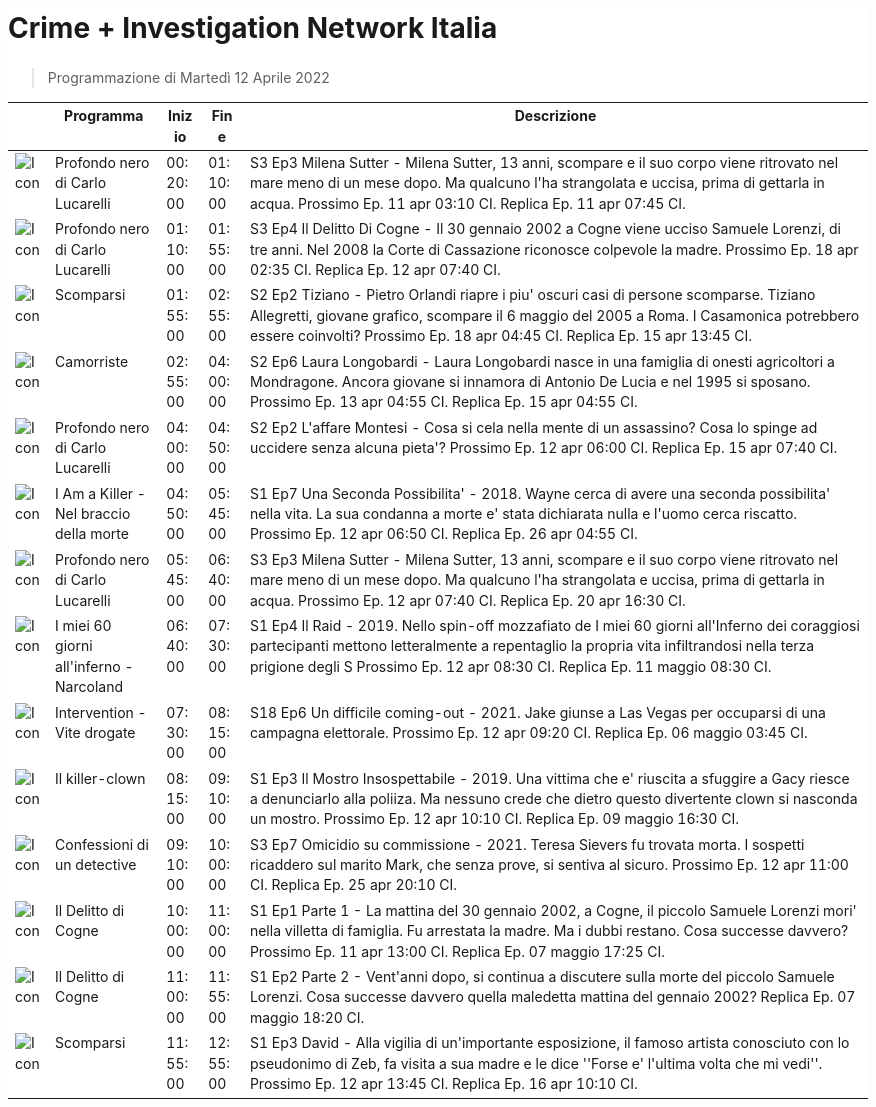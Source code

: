 # Crime + Investigation Network Italia
> Programmazione di Martedì 12 Aprile 2022

||Programma|Inizio|Fine|Descrizione|
|---|---|---|---|---|
|![Icon](https://guidatv.sky.it/uuid/15eed410-2f10-42c1-8843-ac89d56f6f9d/cover?md5ChecksumParam=0ea441c3c0dab35d2033fa7f72c953b1)|Profondo nero di Carlo Lucarelli|00:20:00|01:10:00|S3 Ep3 Milena Sutter - Milena Sutter, 13 anni, scompare e il suo corpo viene ritrovato nel mare meno di un mese dopo. Ma qualcuno l&#039;ha strangolata e uccisa, prima di gettarla in acqua. Prossimo Ep. 11 apr 03:10 CI. Replica Ep. 11 apr 07:45 CI.
|![Icon](https://guidatv.sky.it/uuid/2598a4fc-ddf3-47c9-9ac0-9fa5f9d57fc3/cover?md5ChecksumParam=0ea441c3c0dab35d2033fa7f72c953b1)|Profondo nero di Carlo Lucarelli|01:10:00|01:55:00|S3 Ep4 Il Delitto Di Cogne - Il 30 gennaio 2002 a Cogne viene ucciso Samuele Lorenzi, di tre anni. Nel 2008 la Corte di Cassazione riconosce colpevole la madre. Prossimo Ep. 18 apr 02:35 CI. Replica Ep. 12 apr 07:40 CI.
|![Icon](https://guidatv.sky.it/uuid/51e06f17-a922-42bb-bca8-fd158dc1c5e7/cover?md5ChecksumParam=e452b3df7f103492e0e59a82ba106d29)|Scomparsi|01:55:00|02:55:00|S2 Ep2 Tiziano - Pietro Orlandi riapre i piu&#039; oscuri casi di persone scomparse. Tiziano Allegretti, giovane grafico, scompare il 6 maggio del 2005 a Roma. I Casamonica potrebbero essere coinvolti? Prossimo Ep. 18 apr 04:45 CI. Replica Ep. 15 apr 13:45 CI.
|![Icon](https://guidatv.sky.it/uuid/9e2b5694-40ec-4be5-8cb4-d0677bd3aeb6/cover?md5ChecksumParam=2f4a4baa42ff6d648f258e4d9a73b196)|Camorriste|02:55:00|04:00:00|S2 Ep6 Laura Longobardi - Laura Longobardi nasce in una famiglia di onesti agricoltori a Mondragone. Ancora giovane si innamora di Antonio De Lucia e nel 1995 si sposano. Prossimo Ep. 13 apr 04:55 CI. Replica Ep. 15 apr 04:55 CI.
|![Icon](https://guidatv.sky.it/uuid/532d78f6-6423-46c8-adbe-4daaae373fa2/cover?md5ChecksumParam=3c145a9dcb04fdd3dfbca283f393fdc7)|Profondo nero di Carlo Lucarelli|04:00:00|04:50:00|S2 Ep2 L&#039;affare Montesi - Cosa si cela nella mente di un assassino? Cosa lo spinge ad uccidere senza alcuna pieta&#039;? Prossimo Ep. 12 apr 06:00 CI. Replica Ep. 15 apr 07:40 CI.
|![Icon](https://guidatv.sky.it/uuid/79a3d7ea-3fb1-44c9-9b1a-4f8a98b98df2/cover?md5ChecksumParam=92ba1590df120cdac8e447b0f227cf03)|I Am a Killer - Nel braccio della morte|04:50:00|05:45:00|S1 Ep7 Una Seconda Possibilita&#039; - 2018. Wayne cerca di avere una seconda possibilita&#039; nella vita. La sua condanna a morte e&#039; stata dichiarata nulla e l&#039;uomo cerca riscatto. Prossimo Ep. 12 apr 06:50 CI. Replica Ep. 26 apr 04:55 CI.
|![Icon](https://guidatv.sky.it/uuid/15eed410-2f10-42c1-8843-ac89d56f6f9d/cover?md5ChecksumParam=0ea441c3c0dab35d2033fa7f72c953b1)|Profondo nero di Carlo Lucarelli|05:45:00|06:40:00|S3 Ep3 Milena Sutter - Milena Sutter, 13 anni, scompare e il suo corpo viene ritrovato nel mare meno di un mese dopo. Ma qualcuno l&#039;ha strangolata e uccisa, prima di gettarla in acqua. Prossimo Ep. 12 apr 07:40 CI. Replica Ep. 20 apr 16:30 CI.
|![Icon](https://guidatv.sky.it/uuid/7d61c2bf-307c-4385-a989-b7f59ad00081/cover?md5ChecksumParam=55cd392af5c9febae71173f170923a59)|I miei 60 giorni all&#039;inferno - Narcoland|06:40:00|07:30:00|S1 Ep4 Il Raid - 2019. Nello spin-off mozzafiato de I miei 60 giorni all&#039;Inferno dei coraggiosi partecipanti mettono letteralmente a repentaglio la propria vita infiltrandosi nella terza prigione degli S Prossimo Ep. 12 apr 08:30 CI. Replica Ep. 11 maggio 08:30 CI.
|![Icon](https://guidatv.sky.it/uuid/0c6cfc48-c3d8-4c82-a4cb-bee954e1b905/cover?md5ChecksumParam=33d3bddfe28224d5d29d0af6583e1515)|Intervention - Vite drogate|07:30:00|08:15:00|S18 Ep6 Un difficile coming-out - 2021. Jake giunse a Las Vegas per occuparsi di una campagna elettorale. Prossimo Ep. 12 apr 09:20 CI. Replica Ep. 06 maggio 03:45 CI.
|![Icon](https://guidatv.sky.it/uuid/176072e3-740b-44ca-bc13-823d085ee3ff/cover?md5ChecksumParam=a74d28ae49e5857bc3e58267f0505219)|Il killer-clown|08:15:00|09:10:00|S1 Ep3 Il Mostro Insospettabile - 2019. Una vittima che e&#039; riuscita a sfuggire a Gacy riesce a denunciarlo alla poliiza. Ma nessuno crede che dietro questo divertente clown si nasconda un mostro. Prossimo Ep. 12 apr 10:10 CI. Replica Ep. 09 maggio 16:30 CI.
|![Icon](https://guidatv.sky.it/uuid/b8817889-7063-41b4-994f-a725b25ab2a8/cover?md5ChecksumParam=810091457a20c66ee1573adab8a3016e)|Confessioni di un detective|09:10:00|10:00:00|S3 Ep7 Omicidio su commissione - 2021. Teresa Sievers fu trovata morta. I sospetti ricaddero sul marito Mark, che senza prove, si sentiva al sicuro. Prossimo Ep. 12 apr 11:00 CI. Replica Ep. 25 apr 20:10 CI.
|![Icon](https://guidatv.sky.it/uuid/9231b97c-f391-4fd9-80b6-ad45552ad586/cover?md5ChecksumParam=c26b03b8c23df07039178ab8cc1040de)|Il Delitto di Cogne|10:00:00|11:00:00|S1 Ep1 Parte 1 - La mattina del 30 gennaio 2002, a Cogne, il piccolo Samuele Lorenzi mori&#039; nella villetta di famiglia. Fu arrestata la madre. Ma i dubbi restano. Cosa successe davvero? Prossimo Ep. 11 apr 13:00 CI. Replica Ep. 07 maggio 17:25 CI.
|![Icon](https://guidatv.sky.it/uuid/9231b97c-f391-4fd9-80b6-ad45552ad586/cover?md5ChecksumParam=c26b03b8c23df07039178ab8cc1040de)|Il Delitto di Cogne|11:00:00|11:55:00|S1 Ep2 Parte 2 - Vent&#039;anni dopo, si continua a discutere sulla morte del piccolo Samuele Lorenzi. Cosa successe davvero quella maledetta mattina del gennaio 2002? Replica Ep. 07 maggio 18:20 CI.
|![Icon](https://guidatv.sky.it/uuid/fa485db9-d408-4c75-9a46-e26a0743c12e/cover?md5ChecksumParam=b9a1d9e686ccdffeafc978fc773fca06)|Scomparsi|11:55:00|12:55:00|S1 Ep3 David - Alla vigilia di un&#039;importante esposizione, il famoso artista conosciuto con lo pseudonimo di Zeb, fa visita a sua madre e le dice &#039;&#039;Forse e&#039; l&#039;ultima volta che mi vedi&#039;&#039;. Prossimo Ep. 12 apr 13:45 CI. Replica Ep. 16 apr 10:10 CI.